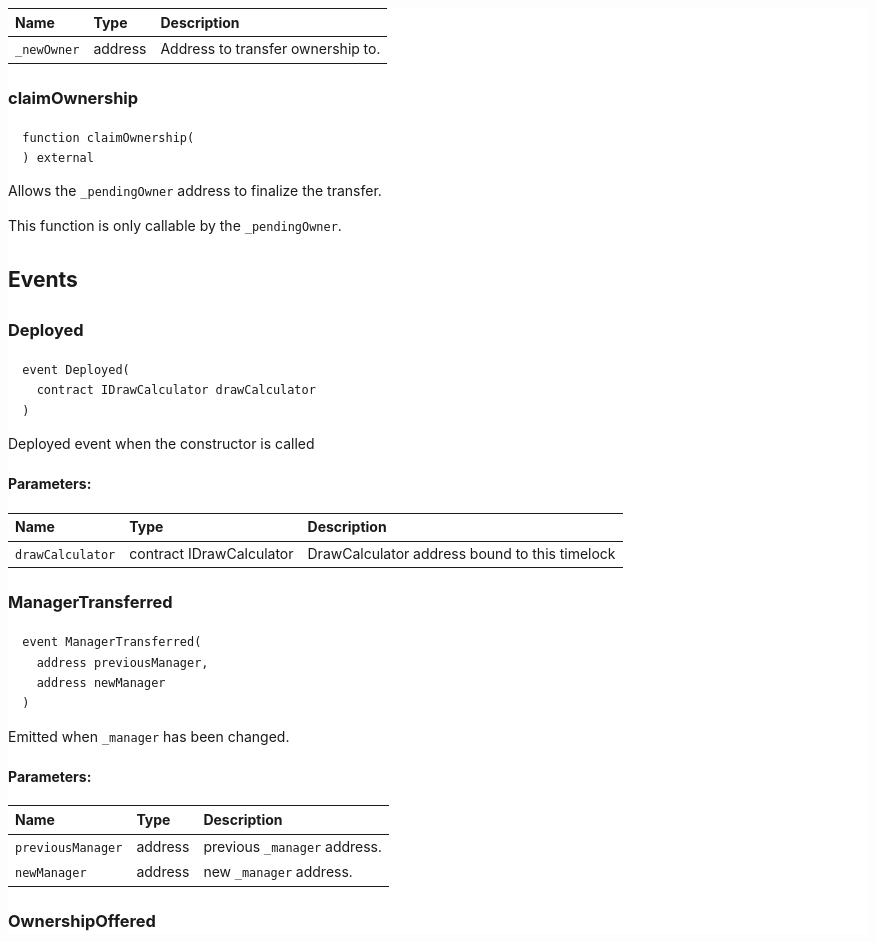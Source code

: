 | Name        | Type    | Description                       |
| :---------- | :------ | :-------------------------------- |
| `_newOwner` | address | Address to transfer ownership to. |

### claimOwnership

```solidity
  function claimOwnership(
  ) external
```

Allows the `_pendingOwner` address to finalize the transfer.

This function is only callable by the `_pendingOwner`.

## Events

### Deployed

```solidity
  event Deployed(
    contract IDrawCalculator drawCalculator
  )
```

Deployed event when the constructor is called

#### Parameters:

| Name             | Type                     | Description                                   |
| :--------------- | :----------------------- | :-------------------------------------------- |
| `drawCalculator` | contract IDrawCalculator | DrawCalculator address bound to this timelock |

### ManagerTransferred

```solidity
  event ManagerTransferred(
    address previousManager,
    address newManager
  )
```

Emitted when `_manager` has been changed.

#### Parameters:

| Name              | Type    | Description                  |
| :---------------- | :------ | :--------------------------- |
| `previousManager` | address | previous `_manager` address. |
| `newManager`      | address | new `_manager` address.      |

### OwnershipOffered
